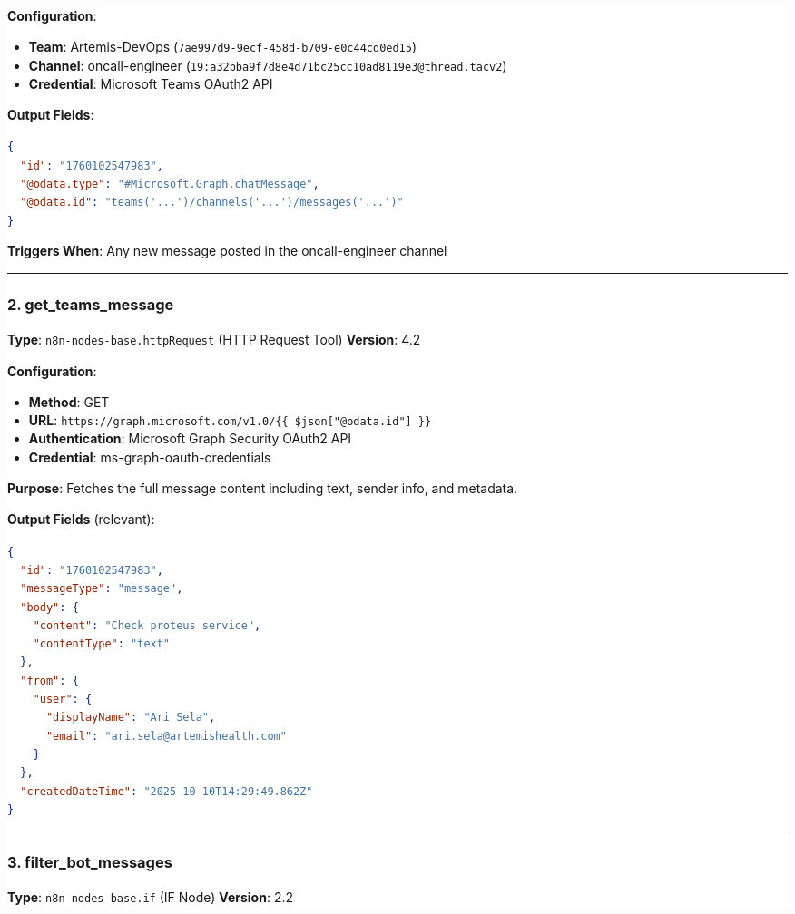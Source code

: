 **Configuration**:
- **Team**: Artemis-DevOps (`7ae997d9-9ecf-458d-b709-e0c44cd0ed15`)
- **Channel**: oncall-engineer (`19:a32bba9f7d8e4d71bc25cc10ad8119e3@thread.tacv2`)
- **Credential**: Microsoft Teams OAuth2 API

**Output Fields**:
```json
{
  "id": "1760102547983",
  "@odata.type": "#Microsoft.Graph.chatMessage",
  "@odata.id": "teams('...')/channels('...')/messages('...')"
}
```

**Triggers When**: Any new message posted in the oncall-engineer channel

---

### 2. get_teams_message

**Type**: `n8n-nodes-base.httpRequest` (HTTP Request Tool)
**Version**: 4.2

**Configuration**:
- **Method**: GET
- **URL**: `https://graph.microsoft.com/v1.0/{{ $json["@odata.id"] }}`
- **Authentication**: Microsoft Graph Security OAuth2 API
- **Credential**: ms-graph-oauth-credentials

**Purpose**: Fetches the full message content including text, sender info, and metadata.

**Output Fields** (relevant):
```json
{
  "id": "1760102547983",
  "messageType": "message",
  "body": {
    "content": "Check proteus service",
    "contentType": "text"
  },
  "from": {
    "user": {
      "displayName": "Ari Sela",
      "email": "ari.sela@artemishealth.com"
    }
  },
  "createdDateTime": "2025-10-10T14:29:49.862Z"
}
```

---

### 3. filter_bot_messages

**Type**: `n8n-nodes-base.if` (IF Node)
**Version**: 2.2
